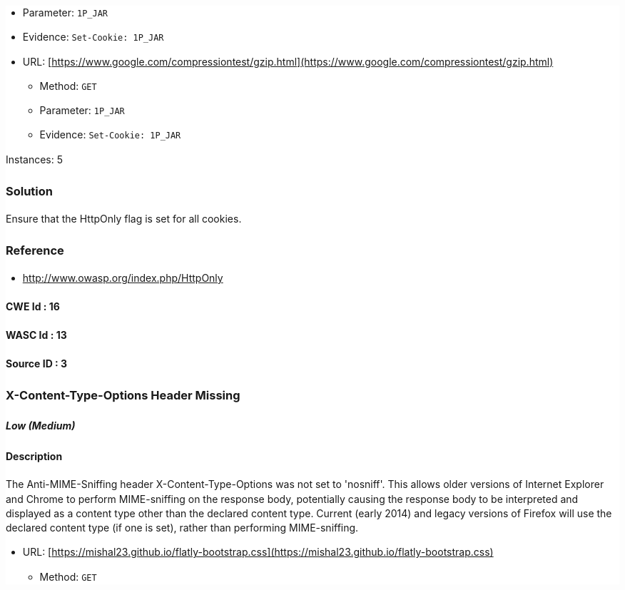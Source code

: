   
  * Parameter: `1P_JAR`
  
  
  * Evidence: `Set-Cookie: 1P_JAR`
  
  
  
  
* URL: [https://www.google.com/compressiontest/gzip.html](https://www.google.com/compressiontest/gzip.html)
  
  
  * Method: `GET`
  
  
  * Parameter: `1P_JAR`
  
  
  * Evidence: `Set-Cookie: 1P_JAR`
  
  
  
  
Instances: 5
  
### Solution
<p>Ensure that the HttpOnly flag is set for all cookies.</p>
  
### Reference
* http://www.owasp.org/index.php/HttpOnly

  
#### CWE Id : 16
  
#### WASC Id : 13
  
#### Source ID : 3

  
  
  
### X-Content-Type-Options Header Missing
##### Low (Medium)
  
  
  
  
#### Description
<p>The Anti-MIME-Sniffing header X-Content-Type-Options was not set to 'nosniff'. This allows older versions of Internet Explorer and Chrome to perform MIME-sniffing on the response body, potentially causing the response body to be interpreted and displayed as a content type other than the declared content type. Current (early 2014) and legacy versions of Firefox will use the declared content type (if one is set), rather than performing MIME-sniffing.</p>
  
  
  
* URL: [https://mishal23.github.io/flatly-bootstrap.css](https://mishal23.github.io/flatly-bootstrap.css)
  
  
  * Method: `GET`
  
  